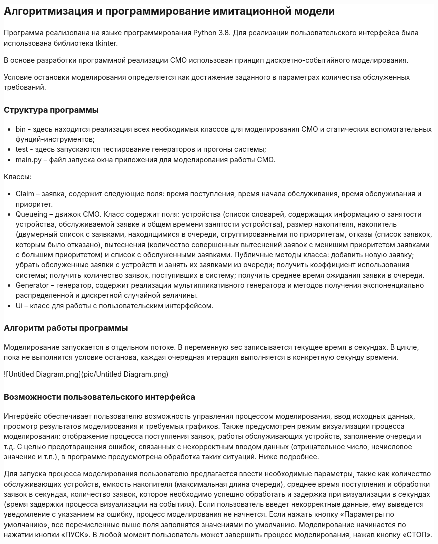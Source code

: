 ## Алгоритмизация и программирование имитационной модели
Программа реализована на языке программирования Python 3.8. Для реализации пользовательского интерфейса была использована библиотека tkinter.

В основе разработки программной реализации СМО использован принцип дискретно-событийного моделирования.

Условие остановки моделирования определяется как достижение заданного в параметрах количества обслуженных требований.

### Структура программы
- bin - здесь находится реализация всех необходимых классов для моделирования СМО и статических вспомогательных фунций-инструментов;
- test - здесь запускаются тестирование генераторов и прогоны системы;
- main.py – файл запуска окна приложения для моделирования работы СМО.

Классы:
- Claim – заявка, содержит следующие поля: время поступления, время начала обслуживания, время обслуживания и приоритет.
- Queueing – движок СМО. Класс содержит поля: устройства (список словарей, содержащих информацию о занятости устройства, обслуживаемой заявке и общем времени занятости устройства), размер накопителя, накопитель (двумерный список с заявками, находящимися в очереди, сгруппированными по приоритетам, отказы (список заявкок, которым было отказано), вытеснения (количество совершенных вытеснений заявок с менишим приоритетом заявками с большим приоритетом) и список с обслуженными заявками. Публичные методы класса: добавить новую заявку; убрать обслуженные заявки с устройств и занять их заявками из очереди; получить коэффициент использования системы; получить количество заявок, поступивших в систему; получить среднее время ожидания заявки в очереди.
- Generator – генератор, содержит реализации мультипликативного генератора и методов получения экспоненциально распределенной  и дискретной случайной величины.
- Ui – класс для работы с пользовательским интерфейсом.
### Алгоритм работы программы
Моделирование запускается в отдельном потоке. 
В переменную sec записывается текущее время в секундах. 
В цикле, пока не выполнится условие останова, каждая очередная итерация выполняется в конкретную секунду времени.

![Untitled Diagram.png](pic/Untitled Diagram.png)

### Возможности пользовательского интерфейса
Интерфейс обеспечивает пользователю возможность управления процессом моделирования, ввод исходных данных, просмотр результатов моделирования и требуемых графиков. 
Также предусмотрен режим визуализации процесса моделирования: отображение процесса поступления заявок, работы обслуживающих устройств, заполнение очереди и т.д. 
С целью предотвращения ошибок, связанных с некорректным вводом данных (отрицательное число, нечисловое значение и т.п.), в программе предусмотрена обработка таких ситуаций.
Ниже подробнее.

Для запуска процесса моделирования пользователю предлагается ввести необходимые параметры, такие как количество обслуживающих устройств, емкость накопителя (максимальная длина очереди), среднее время поступления и обработки заявок в секундах, количество заявок, которое необходимо успешно обработать и задержка при визуализации в секундах (время задержки процесса визуализации на событиях). 
Если пользователь введет некорректные данные, ему выведется уведомление с указанием на ошибку, процесс моделирования не начнется. 
Если нажать кнопку «Параметры по умолчанию», все перечисленные выше поля заполнятся значениями по умолчанию. 
Моделирование начинается по нажатии кнопки «ПУСК». 
В любой момент пользователь может завершить процесс моделирования, нажав кнопку «СТОП».
